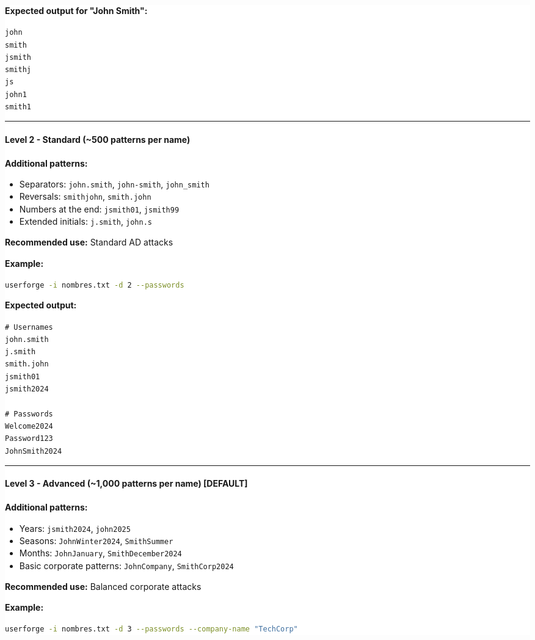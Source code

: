 **Expected output for "John Smith":**
```
john
smith
jsmith
smithj
js
john1
smith1
```

---

#### Level 2 - Standard (~500 patterns per name)
**Additional patterns:**
- Separators: `john.smith`, `john-smith`, `john_smith`
- Reversals: `smithjohn`, `smith.john`
- Numbers at the end: `jsmith01`, `jsmith99`
- Extended initials: `j.smith`, `john.s`

**Recommended use:** Standard AD attacks

**Example:**
```bash
userforge -i nombres.txt -d 2 --passwords
```

**Expected output:**
```
# Usernames
john.smith
j.smith
smith.john
jsmith01
jsmith2024

# Passwords
Welcome2024
Password123
JohnSmith2024
```

---

#### Level 3 - Advanced (~1,000 patterns per name) **[DEFAULT]**
**Additional patterns:**
- Years: `jsmith2024`, `john2025`
- Seasons: `JohnWinter2024`, `SmithSummer`
- Months: `JohnJanuary`, `SmithDecember2024`
- Basic corporate patterns: `JohnCompany`, `SmithCorp2024`

**Recommended use:** Balanced corporate attacks

**Example:**
```bash
userforge -i nombres.txt -d 3 --passwords --company-name "TechCorp"
```
